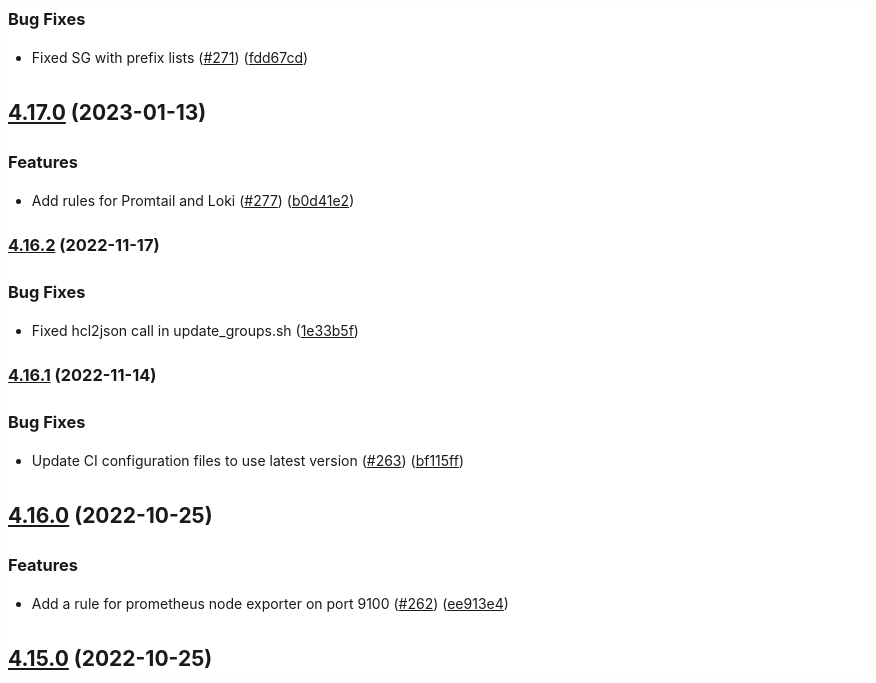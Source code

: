 
### Bug Fixes

* Fixed SG with prefix lists ([#271](https://github.com/terraform-aws-modules/terraform-aws-security-group/issues/271)) ([fdd67cd](https://github.com/terraform-aws-modules/terraform-aws-security-group/commit/fdd67cdd46bc472e8a0009589e129b1868cd0f2b))

## [4.17.0](https://github.com/terraform-aws-modules/terraform-aws-security-group/compare/v4.16.2...v4.17.0) (2023-01-13)


### Features

* Add rules for Promtail and Loki ([#277](https://github.com/terraform-aws-modules/terraform-aws-security-group/issues/277)) ([b0d41e2](https://github.com/terraform-aws-modules/terraform-aws-security-group/commit/b0d41e29277ca088d6580545e82c82d20bcf4a40))

### [4.16.2](https://github.com/terraform-aws-modules/terraform-aws-security-group/compare/v4.16.1...v4.16.2) (2022-11-17)


### Bug Fixes

* Fixed hcl2json call in update_groups.sh ([1e33b5f](https://github.com/terraform-aws-modules/terraform-aws-security-group/commit/1e33b5f2d9a57c017293bf57bf30f72be941a404))

### [4.16.1](https://github.com/terraform-aws-modules/terraform-aws-security-group/compare/v4.16.0...v4.16.1) (2022-11-14)


### Bug Fixes

* Update CI configuration files to use latest version ([#263](https://github.com/terraform-aws-modules/terraform-aws-security-group/issues/263)) ([bf115ff](https://github.com/terraform-aws-modules/terraform-aws-security-group/commit/bf115ff2fd33da35d16ea993fbd2a62efa4364e7))

## [4.16.0](https://github.com/terraform-aws-modules/terraform-aws-security-group/compare/v4.15.0...v4.16.0) (2022-10-25)


### Features

* Add a rule for prometheus node exporter on port 9100 ([#262](https://github.com/terraform-aws-modules/terraform-aws-security-group/issues/262)) ([ee913e4](https://github.com/terraform-aws-modules/terraform-aws-security-group/commit/ee913e48cbbbed14b97deb2b38188d97d1395f6b))

## [4.15.0](https://github.com/terraform-aws-modules/terraform-aws-security-group/compare/v4.14.0...v4.15.0) (2022-10-25)
